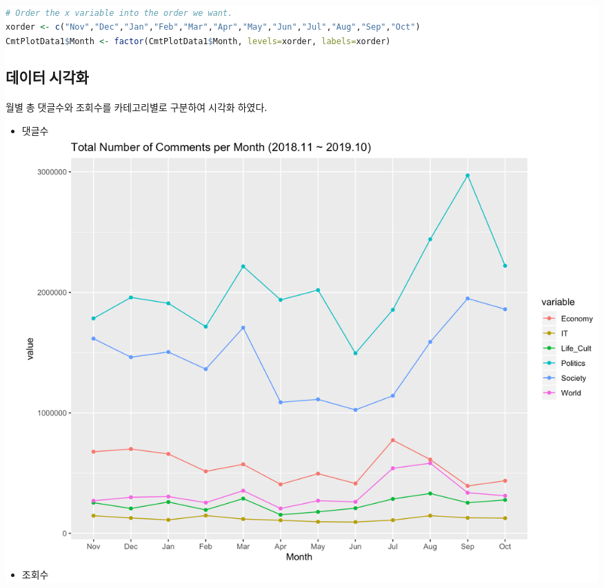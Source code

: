 ```R
# Order the x variable into the order we want.
xorder <- c("Nov","Dec","Jan","Feb","Mar","Apr","May","Jun","Jul","Aug","Sep","Oct")
CmtPlotData1$Month <- factor(CmtPlotData1$Month, levels=xorder, labels=xorder)
```

## 데이터 시각화

월별 총 댓글수와 조회수를 카테고리별로 구분하여 시각화 하였다.

- 댓글수
![commentplot](/assets/img/pf/nv-chisq-com01.png)
- 조회수